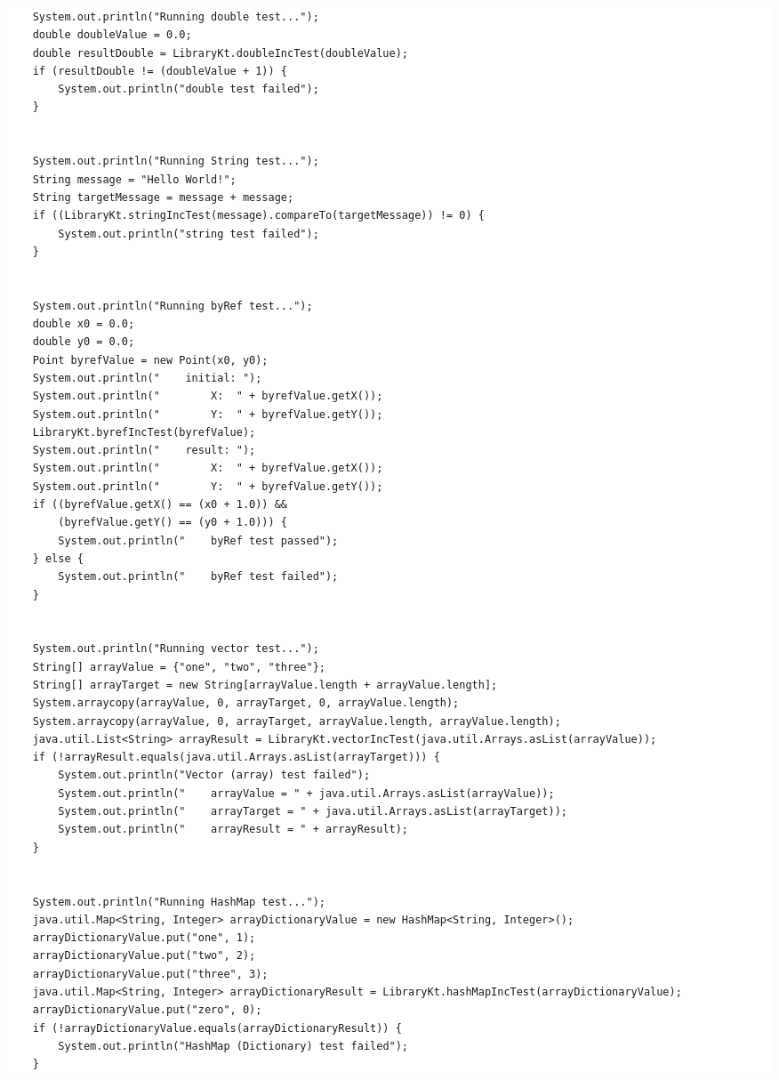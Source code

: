         System.out.println("Running double test...");
        double doubleValue = 0.0;
        double resultDouble = LibraryKt.doubleIncTest(doubleValue);
        if (resultDouble != (doubleValue + 1)) {
            System.out.println("double test failed");
        }


        System.out.println("Running String test...");
        String message = "Hello World!";
        String targetMessage = message + message;
        if ((LibraryKt.stringIncTest(message).compareTo(targetMessage)) != 0) {
            System.out.println("string test failed");
        }


        System.out.println("Running byRef test...");
        double x0 = 0.0;
        double y0 = 0.0;
        Point byrefValue = new Point(x0, y0);
        System.out.println("    initial: ");
        System.out.println("        X:  " + byrefValue.getX());
        System.out.println("        Y:  " + byrefValue.getY());
        LibraryKt.byrefIncTest(byrefValue);
        System.out.println("    result: ");
        System.out.println("        X:  " + byrefValue.getX());
        System.out.println("        Y:  " + byrefValue.getY());
        if ((byrefValue.getX() == (x0 + 1.0)) &&
            (byrefValue.getY() == (y0 + 1.0))) {
            System.out.println("    byRef test passed");
        } else {
            System.out.println("    byRef test failed");
        }


        System.out.println("Running vector test...");
        String[] arrayValue = {"one", "two", "three"};
        String[] arrayTarget = new String[arrayValue.length + arrayValue.length];
        System.arraycopy(arrayValue, 0, arrayTarget, 0, arrayValue.length);
        System.arraycopy(arrayValue, 0, arrayTarget, arrayValue.length, arrayValue.length);
        java.util.List<String> arrayResult = LibraryKt.vectorIncTest(java.util.Arrays.asList(arrayValue));
        if (!arrayResult.equals(java.util.Arrays.asList(arrayTarget))) {
            System.out.println("Vector (array) test failed");
            System.out.println("    arrayValue = " + java.util.Arrays.asList(arrayValue));
            System.out.println("    arrayTarget = " + java.util.Arrays.asList(arrayTarget));
            System.out.println("    arrayResult = " + arrayResult);
        }


        System.out.println("Running HashMap test...");
        java.util.Map<String, Integer> arrayDictionaryValue = new HashMap<String, Integer>();
        arrayDictionaryValue.put("one", 1);
        arrayDictionaryValue.put("two", 2);
        arrayDictionaryValue.put("three", 3);
        java.util.Map<String, Integer> arrayDictionaryResult = LibraryKt.hashMapIncTest(arrayDictionaryValue);
        arrayDictionaryValue.put("zero", 0);
        if (!arrayDictionaryValue.equals(arrayDictionaryResult)) {
            System.out.println("HashMap (Dictionary) test failed");
        }
